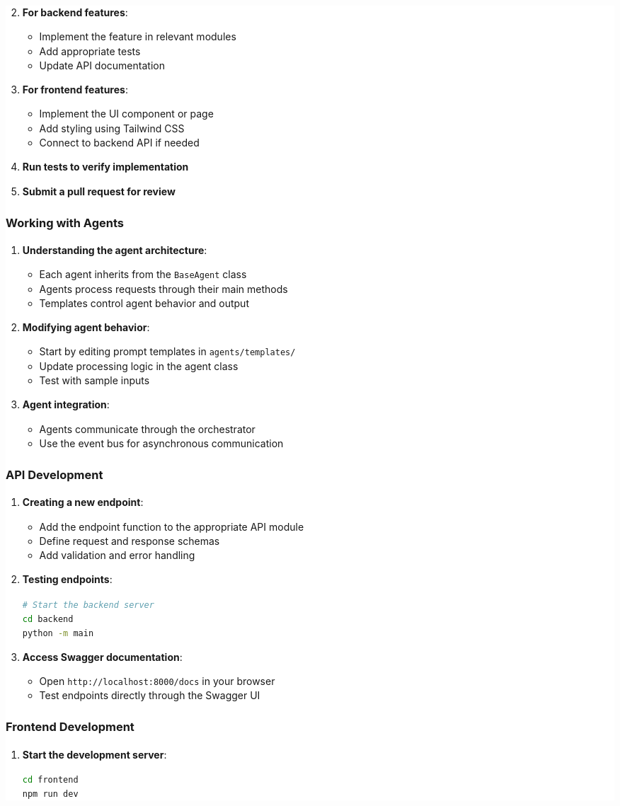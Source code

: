 2. **For backend features**:
   - Implement the feature in relevant modules
   - Add appropriate tests
   - Update API documentation

3. **For frontend features**:
   - Implement the UI component or page
   - Add styling using Tailwind CSS
   - Connect to backend API if needed

4. **Run tests to verify implementation**

5. **Submit a pull request for review**

### Working with Agents

1. **Understanding the agent architecture**:
   - Each agent inherits from the `BaseAgent` class
   - Agents process requests through their main methods
   - Templates control agent behavior and output

2. **Modifying agent behavior**:
   - Start by editing prompt templates in `agents/templates/`
   - Update processing logic in the agent class
   - Test with sample inputs

3. **Agent integration**:
   - Agents communicate through the orchestrator
   - Use the event bus for asynchronous communication

### API Development

1. **Creating a new endpoint**:
   - Add the endpoint function to the appropriate API module
   - Define request and response schemas
   - Add validation and error handling

2. **Testing endpoints**:
   ```bash
   # Start the backend server
   cd backend
   python -m main
   ```

3. **Access Swagger documentation**:
   - Open `http://localhost:8000/docs` in your browser
   - Test endpoints directly through the Swagger UI

### Frontend Development

1. **Start the development server**:
   ```bash
   cd frontend
   npm run dev
   ```
